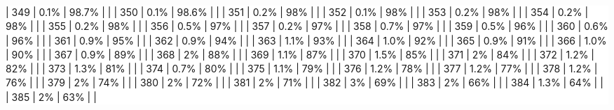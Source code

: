 | 349 | 0.1% | 98.7% |  |
| 350 | 0.1% | 98.6% |  |
| 351 | 0.2% | 98% |  |
| 352 | 0.1% | 98% |  |
| 353 | 0.2% | 98% |  |
| 354 | 0.2% | 98% |  |
| 355 | 0.2% | 98% |  |
| 356 | 0.5% | 97% |  |
| 357 | 0.2% | 97% |  |
| 358 | 0.7% | 97% |  |
| 359 | 0.5% | 96% |  |
| 360 | 0.6% | 96% |  |
| 361 | 0.9% | 95% |  |
| 362 | 0.9% | 94% |  |
| 363 | 1.1% | 93% |  |
| 364 | 1.0% | 92% |  |
| 365 | 0.9% | 91% |  |
| 366 | 1.0% | 90% |  |
| 367 | 0.9% | 89% |  |
| 368 | 2% | 88% |  |
| 369 | 1.1% | 87% |  |
| 370 | 1.5% | 85% |  |
| 371 | 2% | 84% |  |
| 372 | 1.2% | 82% |  |
| 373 | 1.3% | 81% |  |
| 374 | 0.7% | 80% |  |
| 375 | 1.1% | 79% |  |
| 376 | 1.2% | 78% |  |
| 377 | 1.2% | 77% |  |
| 378 | 1.2% | 76% |  |
| 379 | 2% | 74% |  |
| 380 | 2% | 72% |  |
| 381 | 2% | 71% |  |
| 382 | 3% | 69% |  |
| 383 | 2% | 66% |  |
| 384 | 1.3% | 64% |  |
| 385 | 2% | 63% |  |